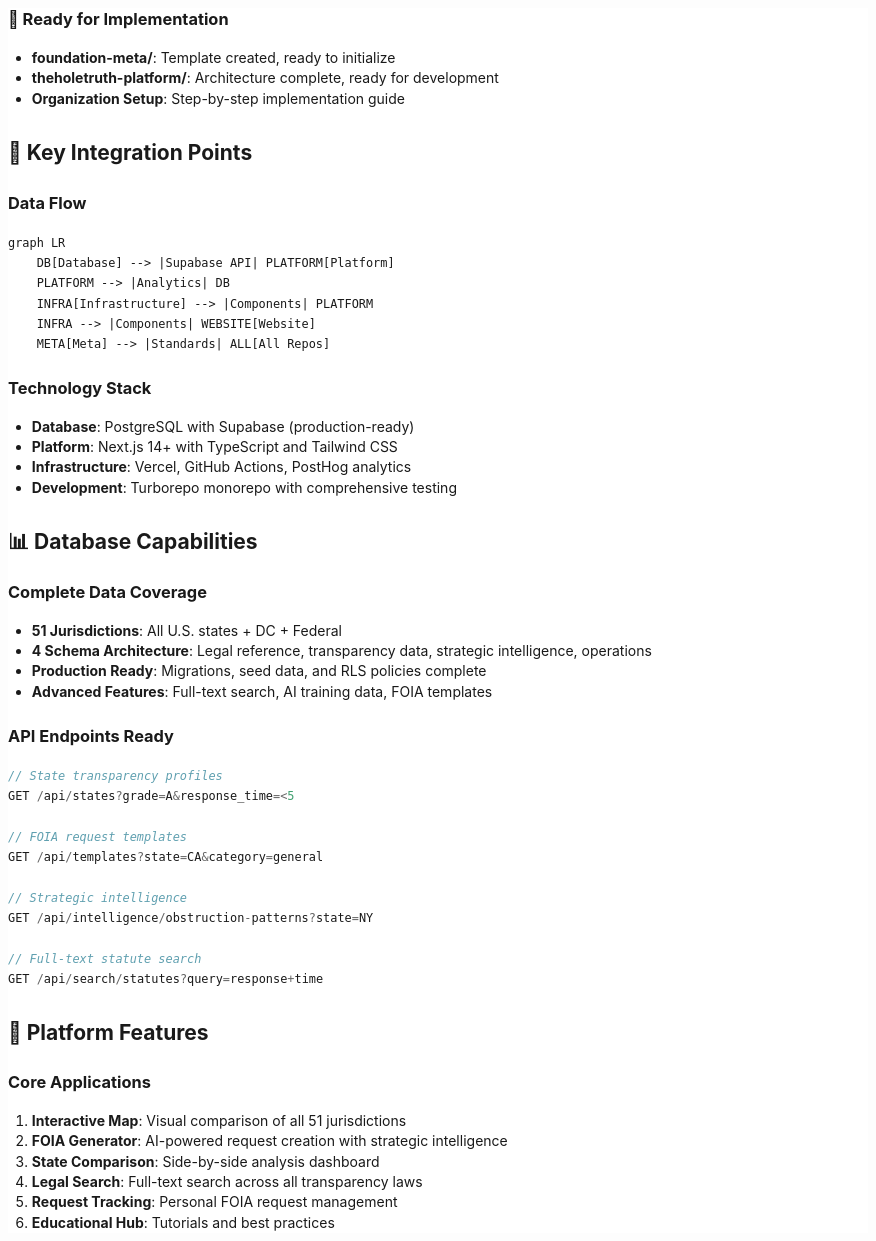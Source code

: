 ### 🚀 Ready for Implementation
- **foundation-meta/**: Template created, ready to initialize
- **theholetruth-platform/**: Architecture complete, ready for development
- **Organization Setup**: Step-by-step implementation guide

## 🔗 Key Integration Points

### Data Flow
```mermaid
graph LR
    DB[Database] --> |Supabase API| PLATFORM[Platform]
    PLATFORM --> |Analytics| DB
    INFRA[Infrastructure] --> |Components| PLATFORM
    INFRA --> |Components| WEBSITE[Website]
    META[Meta] --> |Standards| ALL[All Repos]
```

### Technology Stack
- **Database**: PostgreSQL with Supabase (production-ready)
- **Platform**: Next.js 14+ with TypeScript and Tailwind CSS
- **Infrastructure**: Vercel, GitHub Actions, PostHog analytics
- **Development**: Turborepo monorepo with comprehensive testing

## 📊 Database Capabilities

### Complete Data Coverage
- **51 Jurisdictions**: All U.S. states + DC + Federal
- **4 Schema Architecture**: Legal reference, transparency data, strategic intelligence, operations
- **Production Ready**: Migrations, seed data, and RLS policies complete
- **Advanced Features**: Full-text search, AI training data, FOIA templates

### API Endpoints Ready
```javascript
// State transparency profiles
GET /api/states?grade=A&response_time=<5

// FOIA request templates
GET /api/templates?state=CA&category=general

// Strategic intelligence
GET /api/intelligence/obstruction-patterns?state=NY

// Full-text statute search
GET /api/search/statutes?query=response+time
```

## 🎨 Platform Features

### Core Applications
1. **Interactive Map**: Visual comparison of all 51 jurisdictions
2. **FOIA Generator**: AI-powered request creation with strategic intelligence
3. **State Comparison**: Side-by-side analysis dashboard
4. **Legal Search**: Full-text search across all transparency laws
5. **Request Tracking**: Personal FOIA request management
6. **Educational Hub**: Tutorials and best practices
